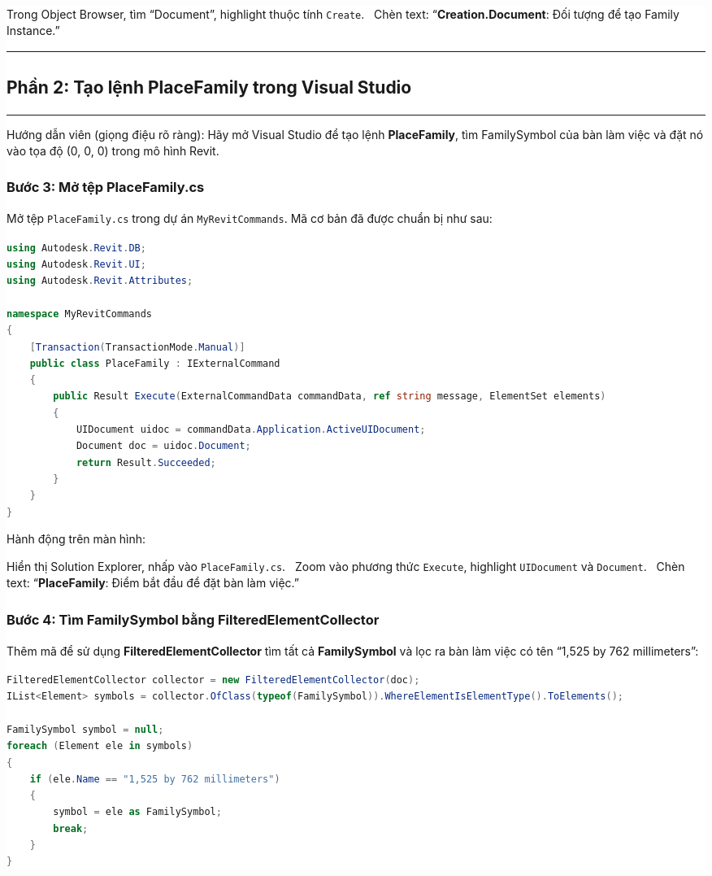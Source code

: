 Trong Object Browser, tìm “Document”, highlight thuộc tính `Create`.  
Chèn text: “**Creation.Document**: Đối tượng để tạo Family Instance.”

---
## Phần 2: Tạo lệnh PlaceFamily trong Visual Studio
---

Hướng dẫn viên (giọng điệu rõ ràng): Hãy mở Visual Studio để tạo lệnh **PlaceFamily**, tìm FamilySymbol của bàn làm việc và đặt nó vào tọa độ (0, 0, 0) trong mô hình Revit.

### Bước 3: Mở tệp PlaceFamily.cs
Mở tệp `PlaceFamily.cs` trong dự án `MyRevitCommands`. Mã cơ bản đã được chuẩn bị như sau:

```csharp
using Autodesk.Revit.DB;
using Autodesk.Revit.UI;
using Autodesk.Revit.Attributes;

namespace MyRevitCommands
{
    [Transaction(TransactionMode.Manual)]
    public class PlaceFamily : IExternalCommand
    {
        public Result Execute(ExternalCommandData commandData, ref string message, ElementSet elements)
        {
            UIDocument uidoc = commandData.Application.ActiveUIDocument;
            Document doc = uidoc.Document;
            return Result.Succeeded;
        }
    }
}
```

Hành động trên màn hình:  

Hiển thị Solution Explorer, nhấp vào `PlaceFamily.cs`.  
Zoom vào phương thức `Execute`, highlight `UIDocument` và `Document`.  
Chèn text: “**PlaceFamily**: Điểm bắt đầu để đặt bàn làm việc.”

### Bước 4: Tìm FamilySymbol bằng FilteredElementCollector
Thêm mã để sử dụng **FilteredElementCollector** tìm tất cả **FamilySymbol** và lọc ra bàn làm việc có tên “1,525 by 762 millimeters”:

```csharp
FilteredElementCollector collector = new FilteredElementCollector(doc);
IList<Element> symbols = collector.OfClass(typeof(FamilySymbol)).WhereElementIsElementType().ToElements();

FamilySymbol symbol = null;
foreach (Element ele in symbols)
{
    if (ele.Name == "1,525 by 762 millimeters")
    {
        symbol = ele as FamilySymbol;
        break;
    }
}
```
